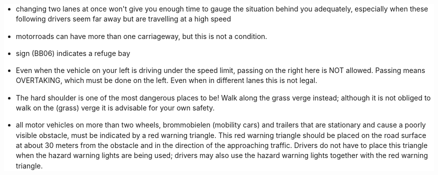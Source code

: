 - changing two lanes at once won't give you enough time to gauge the situation behind you adequately, especially when these following drivers seem far away but are travelling at a high speed

- motorroads can have more than one carriageway, but this is not a condition.

- sign (BB06) indicates a refuge bay

- Even when the vehicle on your left is driving under the speed limit, passing on the right here is NOT allowed. Passing means OVERTAKING, which must be done on the left. Even when in different lanes this is not legal.

- The hard shoulder is one of the most dangerous places to be! Walk along the grass verge instead; although it is not obliged to walk on the (grass) verge it is advisable for your own safety.

- all motor vehicles on more than two wheels, brommobielen (mobility cars) and trailers that are stationary and cause a poorly visible obstacle, must be indicated by a red warning triangle. This red warning triangle should be placed on the road surface at about 30 meters from the obstacle and in the direction of the approaching traffic. Drivers do not have to place this triangle when the hazard warning lights are being used; drivers may also use the hazard warning lights together with the red warning triangle.
